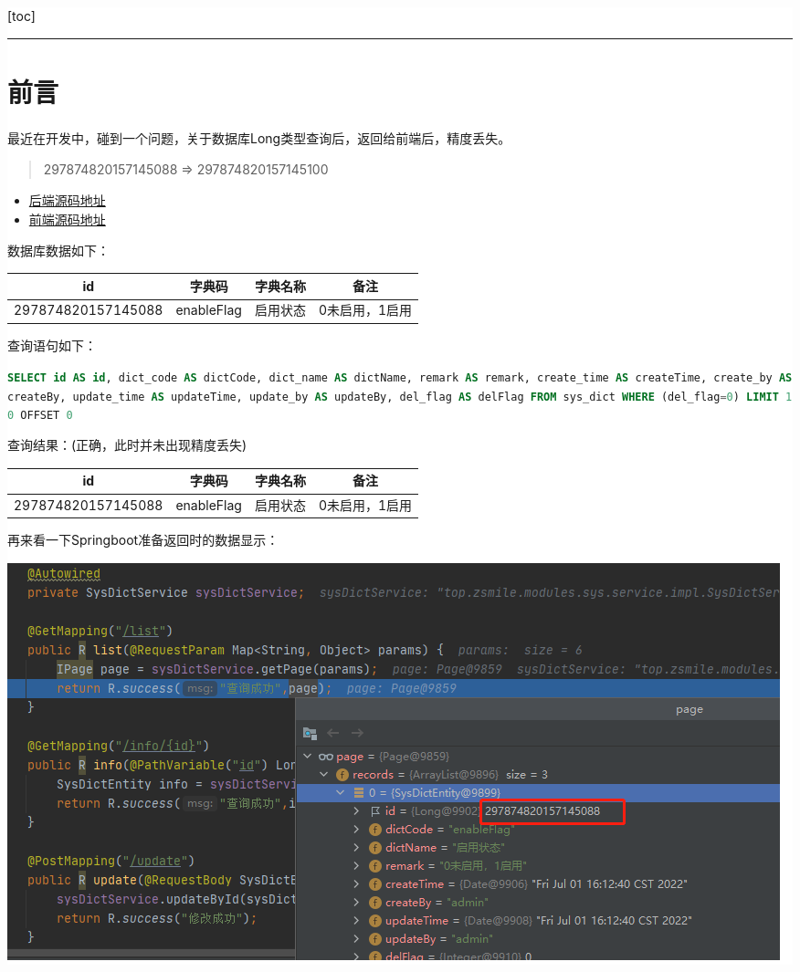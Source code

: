 [toc]

---



# 前言

最近在开发中，碰到一个问题，关于数据库Long类型查询后，返回给前端后，精度丢失。

> 297874820157145088 => 297874820157145100

- [后端源码地址](https://github.com/smileluck/SmileX-boot)
- [前端源码地址](https://github.com/smileluck/SmileX-Admin-Vue3)

数据库数据如下：

| id | 字典码 | 字典名称 | 备注 |
| ---- | ---- | ---- | ---- |
| 297874820157145088 | enableFlag | 启用状态 | 0未启用，1启用|

查询语句如下：

```sql
SELECT id AS id, dict_code AS dictCode, dict_name AS dictName, remark AS remark, create_time AS createTime, create_by AS createBy, update_time AS updateTime, update_by AS updateBy, del_flag AS delFlag FROM sys_dict WHERE (del_flag=0) LIMIT 10 OFFSET 0
```

查询结果：(正确，此时并未出现精度丢失)

| id | 字典码 | 字典名称 | 备注 |
| ---- | ---- | ---- | ---- |
| 297874820157145088 | enableFlag | 启用状态 | 0未启用，1启用|

再来看一下Springboot准备返回时的数据显示：

![1656669653094](springboot-long精度丢失.assets/1656669653094.png)
